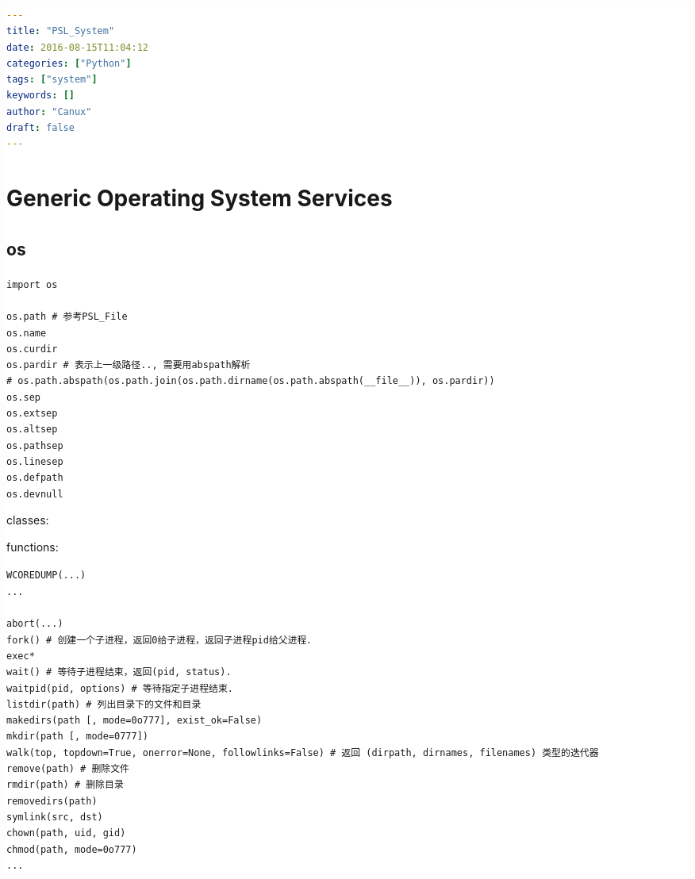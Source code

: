 ```yaml
---
title: "PSL_System"
date: 2016-08-15T11:04:12
categories: ["Python"]
tags: ["system"]
keywords: []
author: "Canux"
draft: false
---
```


# Generic Operating System Services

## os

    import os

    os.path # 参考PSL_File
    os.name
    os.curdir
    os.pardir # 表示上一级路径.., 需要用abspath解析
    # os.path.abspath(os.path.join(os.path.dirname(os.path.abspath(__file__)), os.pardir))
    os.sep
    os.extsep
    os.altsep
    os.pathsep
    os.linesep
    os.defpath
    os.devnull

classes:

functions:

    WCOREDUMP(...)
    ...

    abort(...)
    fork() # 创建一个子进程，返回0给子进程，返回子进程pid给父进程．
    exec*
    wait() # 等待子进程结束，返回(pid, status).
    waitpid(pid, options) # 等待指定子进程结束.
    listdir(path) # 列出目录下的文件和目录
    makedirs(path [, mode=0o777], exist_ok=False)
    mkdir(path [, mode=0777])
    walk(top, topdown=True, onerror=None, followlinks=False) # 返回 (dirpath, dirnames, filenames) 类型的迭代器
    remove(path) # 删除文件
    rmdir(path) # 删除目录
    removedirs(path)
    symlink(src, dst)
    chown(path, uid, gid)
    chmod(path, mode=0o777)
    ...

